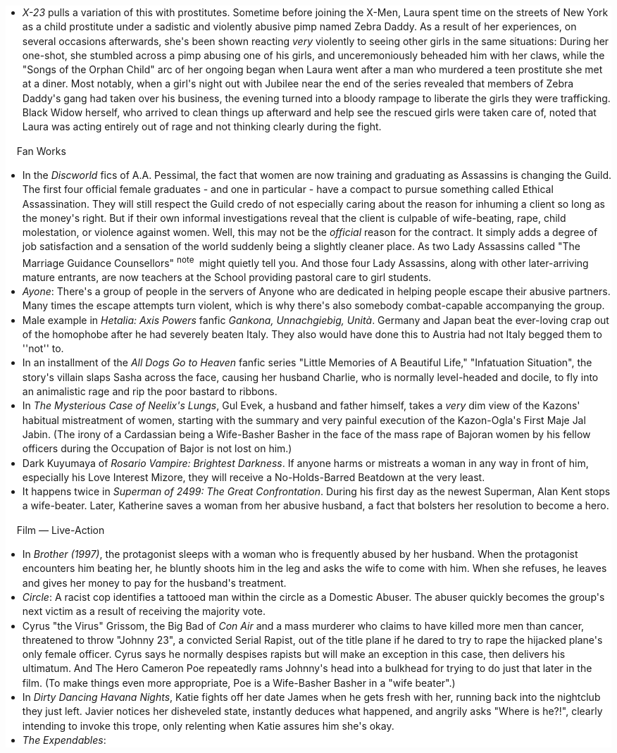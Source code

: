 -   _X-23_ pulls a variation of this with prostitutes. Sometime before joining the X-Men, Laura spent time on the streets of New York as a child prostitute under a sadistic and violently abusive pimp named Zebra Daddy. As a result of her experiences, on several occasions afterwards, she's been shown reacting _very_ violently to seeing other girls in the same situations: During her one-shot, she stumbled across a pimp abusing one of his girls, and unceremoniously beheaded him with her claws, while the "Songs of the Orphan Child" arc of her ongoing began when Laura went after a man who murdered a teen prostitute she met at a diner. Most notably, when a girl's night out with Jubilee near the end of the series revealed that members of Zebra Daddy's gang had taken over his business, the evening turned into a bloody rampage to liberate the girls they were trafficking. Black Widow herself, who arrived to clean things up afterward and help see the rescued girls were taken care of, noted that Laura was acting entirely out of rage and not thinking clearly during the fight.

    Fan Works 

-   In the _Discworld_ fics of A.A. Pessimal, the fact that women are now training and graduating as Assassins is changing the Guild. The first four official female graduates - and one in particular - have a compact to pursue something called Ethical Assassination. They will still respect the Guild credo of not especially caring about the reason for inhuming a client so long as the money's right. But if their own informal investigations reveal that the client is culpable of wife-beating, rape, child molestation, or violence against women. Well, this may not be the _official_ reason for the contract. It simply adds a degree of job satisfaction and a sensation of the world suddenly being a slightly cleaner place. As two Lady Assassins called "The Marriage Guidance Counsellors" <sup>note&nbsp;</sup> might quietly tell you. And those four Lady Assassins, along with other later-arriving mature entrants, are now teachers at the School providing pastoral care to girl students.
-   _Ayone_: There's a group of people in the servers of Anyone who are dedicated in helping people escape their abusive partners. Many times the escape attempts turn violent, which is why there's also somebody combat-capable accompanying the group.
-   Male example in _Hetalia: Axis Powers_ fanfic _Gankona, Unnachgiebig, Unità_. Germany and Japan beat the ever-loving crap out of the homophobe after he had severely beaten Italy. They also would have done this to Austria had not Italy begged them to ''not'' to.
-   In an installment of the _All Dogs Go to Heaven_ fanfic series "Little Memories of A Beautiful Life," "Infatuation Situation", the story's villain slaps Sasha across the face, causing her husband Charlie, who is normally level-headed and docile, to fly into an animalistic rage and rip the poor bastard to ribbons.
-   In _The Mysterious Case of Neelix's Lungs_, Gul Evek, a husband and father himself, takes a _very_ dim view of the Kazons' habitual mistreatment of women, starting with the summary and very painful execution of the Kazon-Ogla's First Maje Jal Jabin. (The irony of a Cardassian being a Wife-Basher Basher in the face of the mass rape of Bajoran women by his fellow officers during the Occupation of Bajor is not lost on him.)
-   Dark Kuyumaya of _Rosario Vampire: Brightest Darkness_. If anyone harms or mistreats a woman in any way in front of him, especially his Love Interest Mizore, they will receive a No-Holds-Barred Beatdown at the very least.
-   It happens twice in _Superman of 2499: The Great Confrontation_. During his first day as the newest Superman, Alan Kent stops a wife-beater. Later, Katherine saves a woman from her abusive husband, a fact that bolsters her resolution to become a hero.

    Film — Live-Action 

-   In _Brother (1997)_, the protagonist sleeps with a woman who is frequently abused by her husband. When the protagonist encounters him beating her, he bluntly shoots him in the leg and asks the wife to come with him. When she refuses, he leaves and gives her money to pay for the husband's treatment.
-   _Circle_: A racist cop identifies a tattooed man within the circle as a Domestic Abuser. The abuser quickly becomes the group's next victim as a result of receiving the majority vote.
-   Cyrus "the Virus" Grissom, the Big Bad of _Con Air_ and a mass murderer who claims to have killed more men than cancer, threatened to throw "Johnny 23", a convicted Serial Rapist, out of the title plane if he dared to try to rape the hijacked plane's only female officer. Cyrus says he normally despises rapists but will make an exception in this case, then delivers his ultimatum. And The Hero Cameron Poe repeatedly rams Johnny's head into a bulkhead for trying to do just that later in the film. (To make things even more appropriate, Poe is a Wife-Basher Basher in a "wife beater".)
-   In _Dirty Dancing Havana Nights_, Katie fights off her date James when he gets fresh with her, running back into the nightclub they just left. Javier notices her disheveled state, instantly deduces what happened, and angrily asks "Where is he?!", clearly intending to invoke this trope, only relenting when Katie assures him she's okay.
-   _The Expendables_: